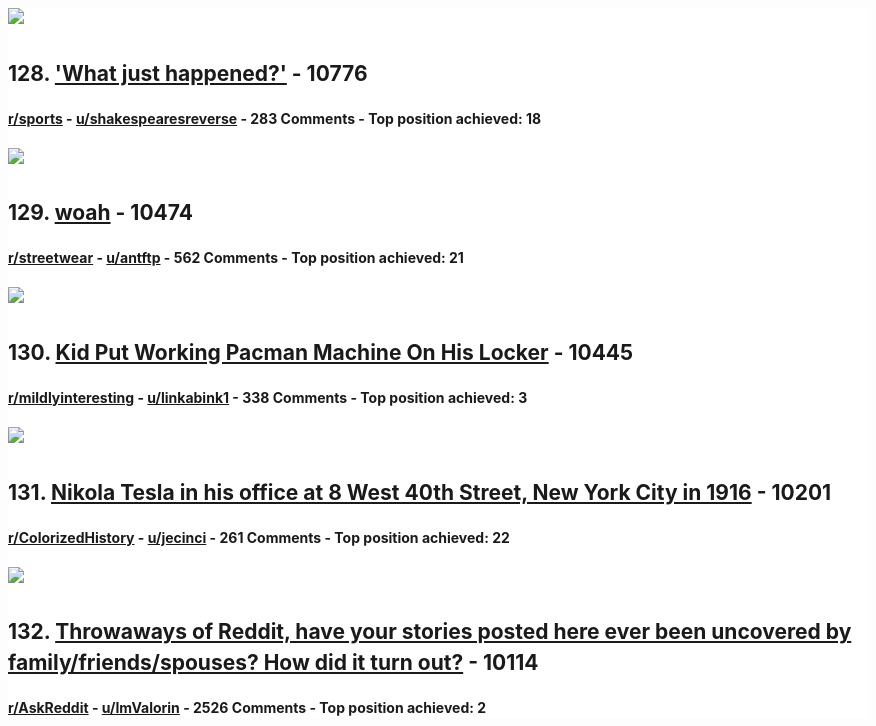 <a href="https://www.buzzfeed.com/mollyhensleyclancy/amazon-ceo-says-he-will-give-33-million-to-daca-students?utm_term=.emopEDlJd#.laPbmNKAe"><img src="https://b.thumbs.redditmedia.com/zC7CnqBHWnRF9u2BvW9Blm9cxOlP8bg_clZUh7CkjoA.jpg"></img></a>

## 128. ['What just happened?'](http://reddit.com/r/sports/comments/7q1qyr/what_just_happened/) - 10776
#### [r/sports](http://reddit.com/r/sports) - [u/shakespearesreverse](http://reddit.com/u/shakespearesreverse) - 283 Comments - Top position achieved: 18

<a href="https://i.imgur.com/etITACT.gifv"><img src="https://b.thumbs.redditmedia.com/iOyIGLbjliKc2ZZ-q-aFd_ztlJKzFGeHDATPnePDdeQ.jpg"></img></a>

## 129. [woah](http://reddit.com/r/streetwear/comments/7q6dmy/woah/) - 10474
#### [r/streetwear](http://reddit.com/r/streetwear) - [u/antftp](http://reddit.com/u/antftp) - 562 Comments - Top position achieved: 21

<a href="https://i.redd.it/u0mt0quqtv901.jpg"><img src="https://b.thumbs.redditmedia.com/q9kV0Ag2EqIM--j5zIXRzr6zkACf5wtBGTujHh5xQLY.jpg"></img></a>

## 130. [Kid Put Working Pacman Machine On His Locker](http://reddit.com/r/mildlyinteresting/comments/7q1oq5/kid_put_working_pacman_machine_on_his_locker/) - 10445
#### [r/mildlyinteresting](http://reddit.com/r/mildlyinteresting) - [u/linkabink1](http://reddit.com/u/linkabink1) - 338 Comments - Top position achieved: 3

<a href="https://i.redd.it/wl754qcevq901.jpg"><img src="https://b.thumbs.redditmedia.com/IrsMhRvBSF709DjkYeNfIGVu2t3xu6xhUa7Ia2uFYFs.jpg"></img></a>

## 131. [Nikola Tesla in his office at 8 West 40th Street, New York City in 1916](http://reddit.com/r/ColorizedHistory/comments/7q72jn/nikola_tesla_in_his_office_at_8_west_40th_street/) - 10201
#### [r/ColorizedHistory](http://reddit.com/r/ColorizedHistory) - [u/jecinci](http://reddit.com/u/jecinci) - 261 Comments - Top position achieved: 22

<a href="https://i.redd.it/ms577pm4cw901.jpg"><img src="https://b.thumbs.redditmedia.com/yy0O3LU4dunZvhYlcCxZ99Q4SD86aHLnhzibs_FtcZM.jpg"></img></a>

## 132. [Throwaways of Reddit, have your stories posted here ever been uncovered by family/friends/spouses? How did it turn out?](http://reddit.com/r/AskReddit/comments/7q3a7f/throwaways_of_reddit_have_your_stories_posted/) - 10114
#### [r/AskReddit](http://reddit.com/r/AskReddit) - [u/ImValorin](http://reddit.com/u/ImValorin) - 2526 Comments - Top position achieved: 2
